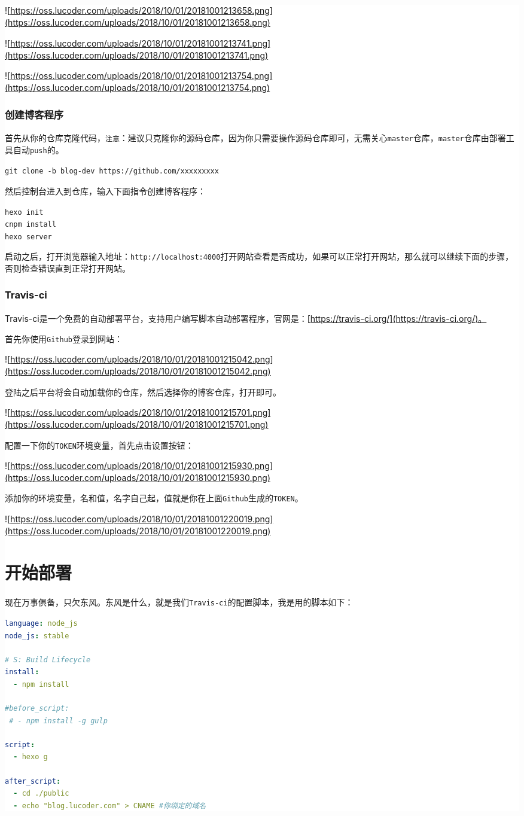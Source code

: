 ![https://oss.lucoder.com/uploads/2018/10/01/20181001213658.png](https://oss.lucoder.com/uploads/2018/10/01/20181001213658.png)

![https://oss.lucoder.com/uploads/2018/10/01/20181001213741.png](https://oss.lucoder.com/uploads/2018/10/01/20181001213741.png)

![https://oss.lucoder.com/uploads/2018/10/01/20181001213754.png](https://oss.lucoder.com/uploads/2018/10/01/20181001213754.png)

### 创建博客程序

首先从你的仓库克隆代码，`注意`：建议只克隆你的源码仓库，因为你只需要操作源码仓库即可，无需关心`master`仓库，`master`仓库由部署工具自动`push`的。

```
git clone -b blog-dev https://github.com/xxxxxxxxx
```

然后控制台进入到仓库，输入下面指令创建博客程序：

```shell
hexo init
cnpm install
hexo server
```

启动之后，打开浏览器输入地址：`http://localhost:4000`打开网站查看是否成功，如果可以正常打开网站，那么就可以继续下面的步骤，否则检查错误直到正常打开网站。

###  Travis-ci

Travis-ci是一个免费的自动部署平台，支持用户编写脚本自动部署程序，官网是：[https://travis-ci.org/](https://travis-ci.org/)。

首先你使用`Github`登录到网站：

![https://oss.lucoder.com/uploads/2018/10/01/20181001215042.png](https://oss.lucoder.com/uploads/2018/10/01/20181001215042.png)

登陆之后平台将会自动加载你的仓库，然后选择你的博客仓库，打开即可。

![https://oss.lucoder.com/uploads/2018/10/01/20181001215701.png](https://oss.lucoder.com/uploads/2018/10/01/20181001215701.png)

配置一下你的`TOKEN`环境变量，首先点击设置按钮：

![https://oss.lucoder.com/uploads/2018/10/01/20181001215930.png](https://oss.lucoder.com/uploads/2018/10/01/20181001215930.png)

添加你的环境变量，名和值，名字自己起，值就是你在上面`Github`生成的`TOKEN`。

![https://oss.lucoder.com/uploads/2018/10/01/20181001220019.png](https://oss.lucoder.com/uploads/2018/10/01/20181001220019.png)


# 开始部署

现在万事俱备，只欠东风。东风是什么，就是我们`Travis-ci`的配置脚本，我是用的脚本如下：



```yml
language: node_js
node_js: stable

# S: Build Lifecycle
install:
  - npm install

#before_script:
 # - npm install -g gulp

script:
  - hexo g

after_script:
  - cd ./public
  - echo "blog.lucoder.com" > CNAME #你绑定的域名
```